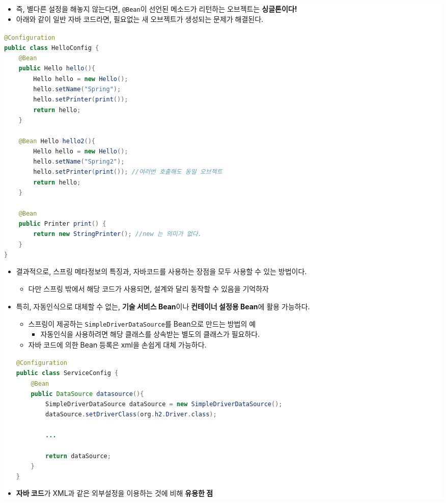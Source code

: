   - 즉, 별다른 설정을 해놓지 않는다면, `@Bean`이 선언된 메소드가 리턴하는 오브젝트는 **싱글톤이다!**
  - 아래와 같이 일반 자바 코드라면, 필요없는 새 오브젝트가 생성되는 문제가 해결된다.

  ```java
  @Configuration
  public class HelloConfig {
      @Bean
      public Hello hello(){
          Hello hello = new Hello();
          hello.setName("Spring");
          hello.setPrinter(print());
          return hello;
      }
  
      @Bean Hello hello2(){
          Hello hello = new Hello();
          hello.setName("Spring2");
          hello.setPrinter(print()); //여러번 호출해도 동일 오브젝트
          return hello;
      }
  
      @Bean
      public Printer print() {
          return new StringPrinter(); //new 는 의미가 없다.
      }
  }
  ```

- 결과적으로, 스프링 메타정보의 특징과, 자바코드를 사용하는 장점을 모두 사용할 수 있는 방법이다.

  - 다만 스프링 밖에서 해당 코드가 사용되면, 설계와 달리 동작할 수 있음을 기억하자

- 특히, 자동인식으로 대체할 수 없는, **기술 서비스 Bean**이나 **컨테이너 설정용 Bean**에 활용 가능하다.

  - 스프링이 제공하는 `SimpleDriverDataSource`를 Bean으로 만드는 방법의 예
    - 자동인식을 사용하려면 해당 클래스를 상속받는 별도의 클래스가 필요하다.
  - 자바 코드에 의한 Bean 등록은 xml을 손쉽게 대체 가능하다.

  ```java
  @Configuration
  public class ServiceConfig {
      @Bean
      public DataSource datasource(){
          SimpleDriverDataSource dataSource = new SimpleDriverDataSource();
          dataSource.setDriverClass(org.h2.Driver.class);
          
          ...
              
          return dataSource;
      }
  }
  ```

- **자바 코드**가 XML과 같은 외부설정을 이용하는 것에 비해 **유용한 점**
